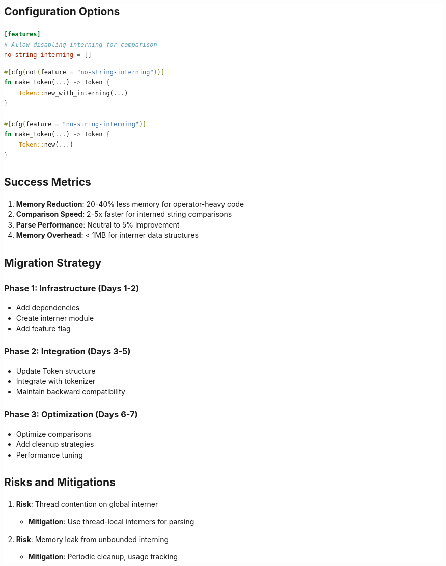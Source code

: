 ## Configuration Options

```toml
[features]
# Allow disabling interning for comparison
no-string-interning = []
```

```rust
#[cfg(not(feature = "no-string-interning"))]
fn make_token(...) -> Token {
    Token::new_with_interning(...)
}

#[cfg(feature = "no-string-interning")]
fn make_token(...) -> Token {
    Token::new(...)
}
```

## Success Metrics

1. **Memory Reduction**: 20-40% less memory for operator-heavy code
2. **Comparison Speed**: 2-5x faster for interned string comparisons
3. **Parse Performance**: Neutral to 5% improvement
4. **Memory Overhead**: < 1MB for interner data structures

## Migration Strategy

### Phase 1: Infrastructure (Days 1-2)
- Add dependencies
- Create interner module
- Add feature flag

### Phase 2: Integration (Days 3-5)
- Update Token structure
- Integrate with tokenizer
- Maintain backward compatibility

### Phase 3: Optimization (Days 6-7)
- Optimize comparisons
- Add cleanup strategies
- Performance tuning

## Risks and Mitigations

1. **Risk**: Thread contention on global interner
   - **Mitigation**: Use thread-local interners for parsing
   
2. **Risk**: Memory leak from unbounded interning
   - **Mitigation**: Periodic cleanup, usage tracking
   